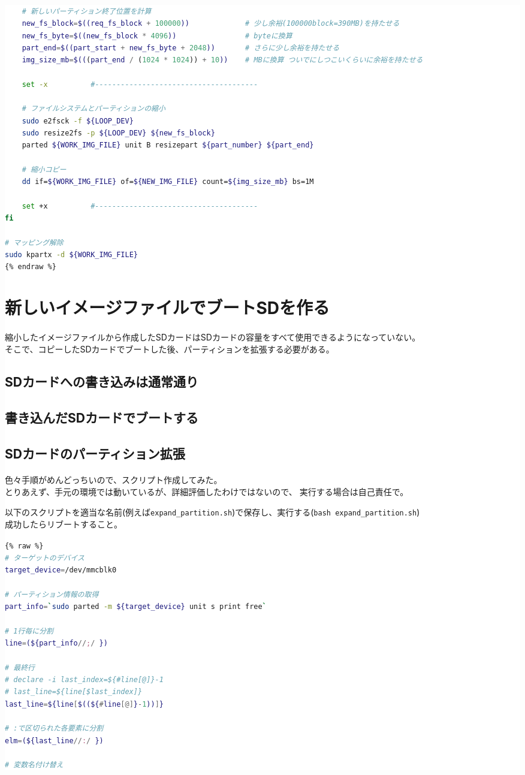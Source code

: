 ```bash
    # 新しいパーティション終了位置を計算
    new_fs_block=$((req_fs_block + 100000))             # 少し余裕(100000block=390MB)を持たせる
    new_fs_byte=$((new_fs_block * 4096))                # byteに換算
    part_end=$((part_start + new_fs_byte + 2048))       # さらに少し余裕を持たせる
    img_size_mb=$(((part_end / (1024 * 1024)) + 10))    # MBに換算 ついでにしつこいくらいに余裕を持たせる 

    set -x          #--------------------------------------

    # ファイルシステムとパーティションの縮小
    sudo e2fsck -f ${LOOP_DEV} 
    sudo resize2fs -p ${LOOP_DEV} ${new_fs_block}
    parted ${WORK_IMG_FILE} unit B resizepart ${part_number} ${part_end}

    # 縮小コピー
    dd if=${WORK_IMG_FILE} of=${NEW_IMG_FILE} count=${img_size_mb} bs=1M

    set +x          #--------------------------------------
fi

# マッピング解除
sudo kpartx -d ${WORK_IMG_FILE}
{% endraw %} 
```

# 新しいイメージファイルでブートSDを作る

縮小したイメージファイルから作成したSDカードはSDカードの容量をすべて使用できるようになっていない。  
そこで、コピーしたSDカードでブートした後、パーティションを拡張する必要がある。  

## SDカードへの書き込みは通常通り

## 書き込んだSDカードでブートする

## SDカードのパーティション拡張

色々手順がめんどっちいので、スクリプト作成してみた。  
とりあえず、手元の環境では動いているが、詳細評価したわけではないので、
実行する場合は自己責任で。  

以下のスクリプトを適当な名前(例えば``expand_partition.sh``)で保存し、実行する(``bash expand_partition.sh``)  
成功したらリブートすること。

```bash
{% raw %}
# ターゲットのデバイス
target_device=/dev/mmcblk0

# パーティション情報の取得
part_info=`sudo parted -m ${target_device} unit s print free`

# 1行毎に分割
line=(${part_info//;/ })

# 最終行
# declare -i last_index=${#line[@]}-1
# last_line=${line[$last_index]}
last_line=${line[$((${#line[@]}-1))]}

# :で区切られた各要素に分割
elm=(${last_line//:/ })

# 変数名付け替え
```